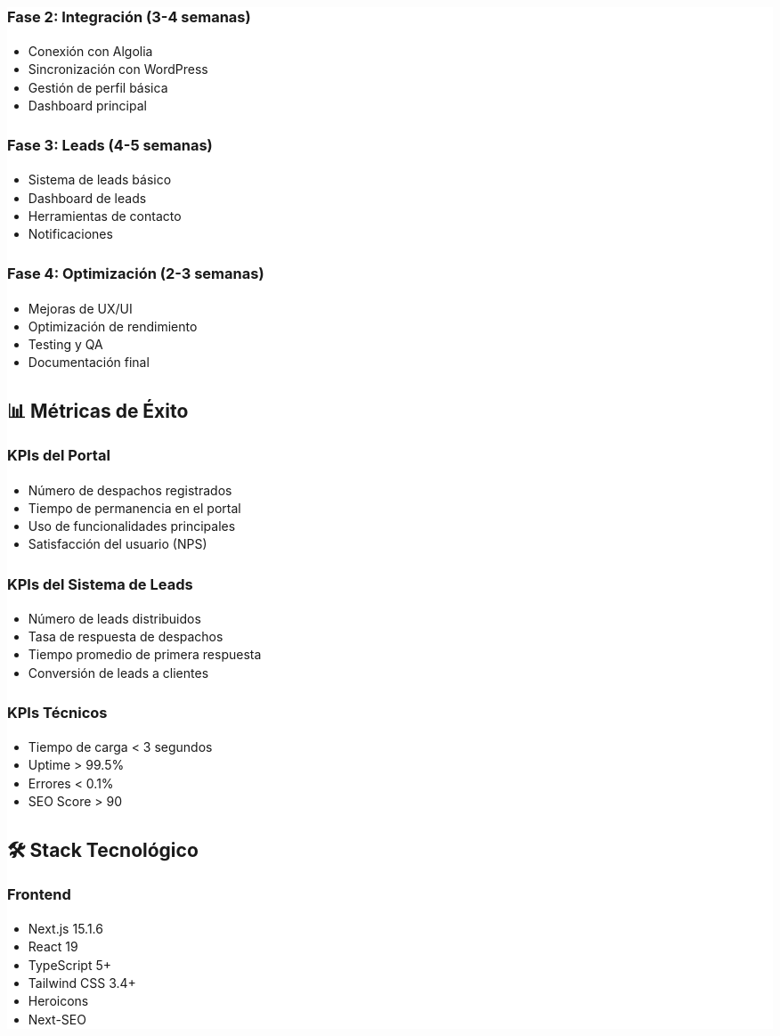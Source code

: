 ### Fase 2: Integración (3-4 semanas)
- Conexión con Algolia
- Sincronización con WordPress
- Gestión de perfil básica
- Dashboard principal

### Fase 3: Leads (4-5 semanas)
- Sistema de leads básico
- Dashboard de leads
- Herramientas de contacto
- Notificaciones

### Fase 4: Optimización (2-3 semanas)
- Mejoras de UX/UI
- Optimización de rendimiento
- Testing y QA
- Documentación final

## 📊 Métricas de Éxito

### KPIs del Portal
- Número de despachos registrados
- Tiempo de permanencia en el portal
- Uso de funcionalidades principales
- Satisfacción del usuario (NPS)

### KPIs del Sistema de Leads
- Número de leads distribuidos
- Tasa de respuesta de despachos
- Tiempo promedio de primera respuesta
- Conversión de leads a clientes

### KPIs Técnicos
- Tiempo de carga < 3 segundos
- Uptime > 99.5%
- Errores < 0.1%
- SEO Score > 90

## 🛠️ Stack Tecnológico

### Frontend
- Next.js 15.1.6
- React 19
- TypeScript 5+
- Tailwind CSS 3.4+
- Heroicons
- Next-SEO
